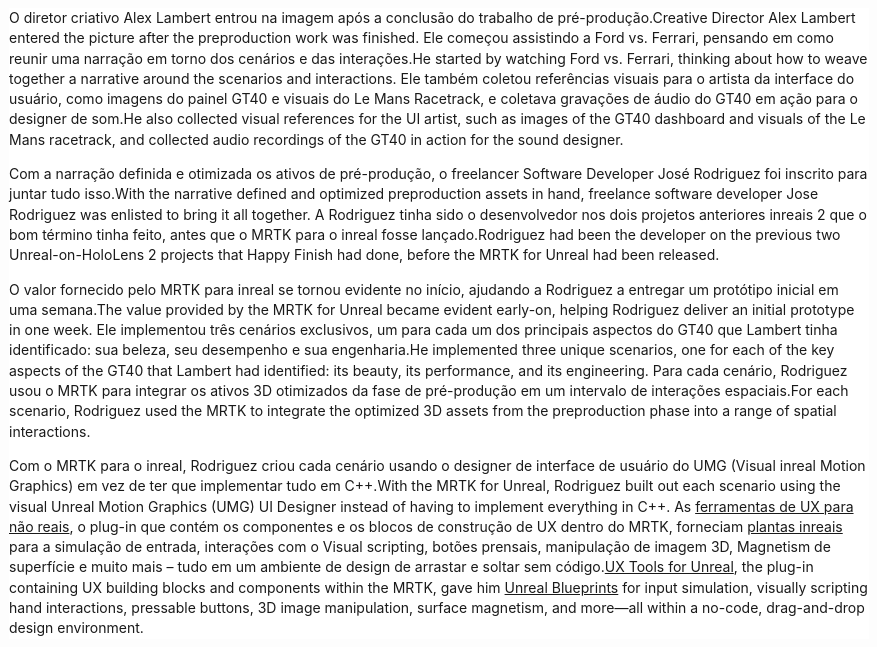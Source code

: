 <span data-ttu-id="d1b75-133">O diretor criativo Alex Lambert entrou na imagem após a conclusão do trabalho de pré-produção.</span><span class="sxs-lookup"><span data-stu-id="d1b75-133">Creative Director Alex Lambert entered the picture after the preproduction work was finished.</span></span> <span data-ttu-id="d1b75-134">Ele começou assistindo a Ford vs. Ferrari, pensando em como reunir uma narração em torno dos cenários e das interações.</span><span class="sxs-lookup"><span data-stu-id="d1b75-134">He started by watching Ford vs. Ferrari, thinking about how to weave together a narrative around the scenarios and interactions.</span></span> <span data-ttu-id="d1b75-135">Ele também coletou referências visuais para o artista da interface do usuário, como imagens do painel GT40 e visuais do Le Mans Racetrack, e coletava gravações de áudio do GT40 em ação para o designer de som.</span><span class="sxs-lookup"><span data-stu-id="d1b75-135">He also collected visual references for the UI artist, such as images of the GT40 dashboard and visuals of the Le Mans racetrack, and collected audio recordings of the GT40 in action for the sound designer.</span></span>

<span data-ttu-id="d1b75-136">Com a narração definida e otimizada os ativos de pré-produção, o freelancer Software Developer José Rodriguez foi inscrito para juntar tudo isso.</span><span class="sxs-lookup"><span data-stu-id="d1b75-136">With the narrative defined and optimized preproduction assets in hand, freelance software developer Jose Rodriguez was enlisted to bring it all together.</span></span> <span data-ttu-id="d1b75-137">A Rodriguez tinha sido o desenvolvedor nos dois projetos anteriores inreais 2 que o bom término tinha feito, antes que o MRTK para o inreal fosse lançado.</span><span class="sxs-lookup"><span data-stu-id="d1b75-137">Rodriguez had been the developer on the previous two Unreal-on-HoloLens 2 projects that Happy Finish had done, before the MRTK for Unreal had been released.</span></span>

<span data-ttu-id="d1b75-138">O valor fornecido pelo MRTK para inreal se tornou evidente no início, ajudando a Rodriguez a entregar um protótipo inicial em uma semana.</span><span class="sxs-lookup"><span data-stu-id="d1b75-138">The value provided by the MRTK for Unreal became evident early-on, helping Rodriguez deliver an initial prototype in one week.</span></span> <span data-ttu-id="d1b75-139">Ele implementou três cenários exclusivos, um para cada um dos principais aspectos do GT40 que Lambert tinha identificado: sua beleza, seu desempenho e sua engenharia.</span><span class="sxs-lookup"><span data-stu-id="d1b75-139">He implemented three unique scenarios, one for each of the key aspects of the GT40 that Lambert had identified: its beauty, its performance, and its engineering.</span></span> <span data-ttu-id="d1b75-140">Para cada cenário, Rodriguez usou o MRTK para integrar os ativos 3D otimizados da fase de pré-produção em um intervalo de interações espaciais.</span><span class="sxs-lookup"><span data-stu-id="d1b75-140">For each scenario, Rodriguez used the MRTK to integrate the optimized 3D assets from the preproduction phase into a range of spatial interactions.</span></span> 

<span data-ttu-id="d1b75-141">Com o MRTK para o inreal, Rodriguez criou cada cenário usando o designer de interface de usuário do UMG (Visual inreal Motion Graphics) em vez de ter que implementar tudo em C++.</span><span class="sxs-lookup"><span data-stu-id="d1b75-141">With the MRTK for Unreal, Rodriguez built out each scenario using the visual Unreal Motion Graphics (UMG) UI Designer instead of having to implement everything in C++.</span></span> <span data-ttu-id="d1b75-142">As [ferramentas de UX para não reais](https://www.unrealengine.com/marketplace/product/mixed-reality-ux-tools), o plug-in que contém os componentes e os blocos de construção de UX dentro do MRTK, forneciam [plantas inreais](https://docs.unrealengine.com/ProgrammingAndScripting/Blueprints/index.html) para a simulação de entrada, interações com o Visual scripting, botões prensais, manipulação de imagem 3D, Magnetism de superfície e muito mais – tudo em um ambiente de design de arrastar e soltar sem código.</span><span class="sxs-lookup"><span data-stu-id="d1b75-142">[UX Tools for Unreal](https://www.unrealengine.com/marketplace/product/mixed-reality-ux-tools), the plug-in containing UX building blocks and components within the MRTK, gave him [Unreal Blueprints](https://docs.unrealengine.com/ProgrammingAndScripting/Blueprints/index.html) for input simulation, visually scripting hand interactions, pressable buttons, 3D image manipulation, surface magnetism, and more—all within a no-code, drag-and-drop design environment.</span></span>
